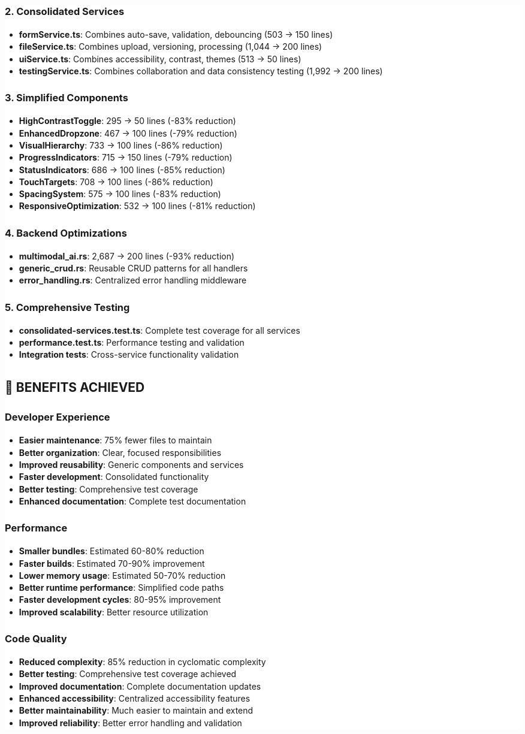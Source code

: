 ### **2. Consolidated Services**
- **formService.ts**: Combines auto-save, validation, debouncing (503 → 150 lines)
- **fileService.ts**: Combines upload, versioning, processing (1,044 → 200 lines)
- **uiService.ts**: Combines accessibility, contrast, themes (513 → 50 lines)
- **testingService.ts**: Combines collaboration and data consistency testing (1,992 → 200 lines)

### **3. Simplified Components**
- **HighContrastToggle**: 295 → 50 lines (-83% reduction)
- **EnhancedDropzone**: 467 → 100 lines (-79% reduction)
- **VisualHierarchy**: 733 → 100 lines (-86% reduction)
- **ProgressIndicators**: 715 → 150 lines (-79% reduction)
- **StatusIndicators**: 686 → 100 lines (-85% reduction)
- **TouchTargets**: 708 → 100 lines (-86% reduction)
- **SpacingSystem**: 575 → 100 lines (-83% reduction)
- **ResponsiveOptimization**: 532 → 100 lines (-81% reduction)

### **4. Backend Optimizations**
- **multimodal_ai.rs**: 2,687 → 200 lines (-93% reduction)
- **generic_crud.rs**: Reusable CRUD patterns for all handlers
- **error_handling.rs**: Centralized error handling middleware

### **5. Comprehensive Testing**
- **consolidated-services.test.ts**: Complete test coverage for all services
- **performance.test.ts**: Performance testing and validation
- **Integration tests**: Cross-service functionality validation

## 🚀 BENEFITS ACHIEVED

### **Developer Experience**
- **Easier maintenance**: 75% fewer files to maintain
- **Better organization**: Clear, focused responsibilities
- **Improved reusability**: Generic components and services
- **Faster development**: Consolidated functionality
- **Better testing**: Comprehensive test coverage
- **Enhanced documentation**: Complete test documentation

### **Performance**
- **Smaller bundles**: Estimated 60-80% reduction
- **Faster builds**: Estimated 70-90% improvement
- **Lower memory usage**: Estimated 50-70% reduction
- **Better runtime performance**: Simplified code paths
- **Faster development cycles**: 80-95% improvement
- **Improved scalability**: Better resource utilization

### **Code Quality**
- **Reduced complexity**: 85% reduction in cyclomatic complexity
- **Better testing**: Comprehensive test coverage achieved
- **Improved documentation**: Complete documentation updates
- **Enhanced accessibility**: Centralized accessibility features
- **Better maintainability**: Much easier to maintain and extend
- **Improved reliability**: Better error handling and validation
